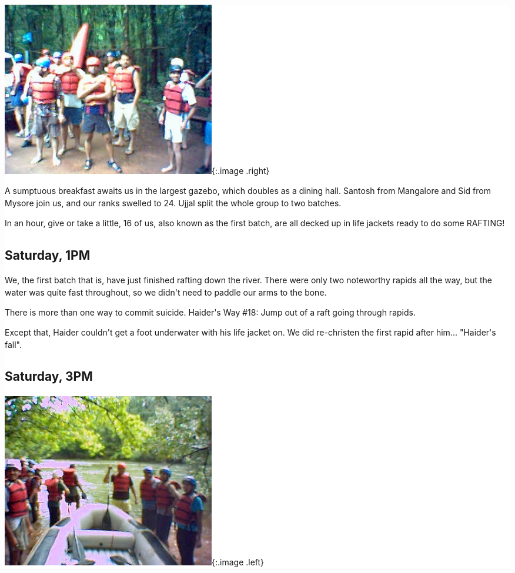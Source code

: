 ![All Decked up](/images/trips/rafting/03.jpg){:.image .right}
  
A sumptuous breakfast awaits us in the largest gazebo, which doubles as a dining hall. Santosh from Mangalore and Sid from Mysore join us, and our ranks swelled to 24. Ujjal split the whole group to two batches.

In an hour, give or take a little, 16 of us, also known as the first batch, are all decked up in life jackets ready to do some RAFTING!

## Saturday, 1PM

We, the first batch that is, have just finished rafting down the river. There were only two noteworthy rapids all the way, but the water was quite fast throughout, so we didn't need to paddle our arms to the bone.

There is more than one way to commit suicide. Haider's Way #18: Jump out of a raft going through rapids.

Except that, Haider couldn't get a foot underwater with his life jacket on. We did re-christen the first rapid after him... &quot;Haider's fall&quot;.

## Saturday, 3PM

![Batch 2](/images/trips/rafting/05.jpg){:.image .left}
  